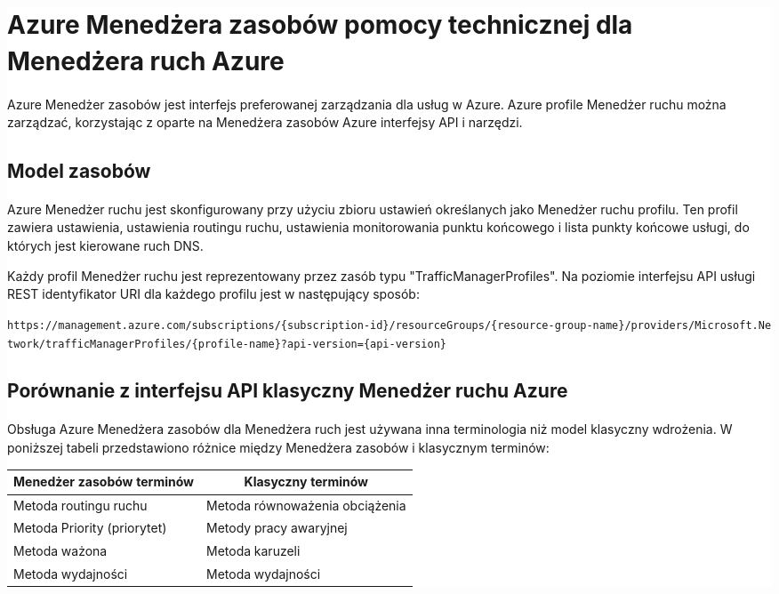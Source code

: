 <properties
    pageTitle="Azure Menedżera zasobów pomocy technicznej dla Menedżera ruch | Microsoft Azure "
    description="Przy użyciu programu PowerShell dla Menedżera ruch przy użyciu Menedżera zasobów Azure"
    services="traffic-manager"
    documentationCenter="na"
    authors="sdwheeler"
    manager="carmonm"
    editor=""
/>
<tags
    ms.service="traffic-manager"
    ms.devlang="na"
    ms.topic="article"
    ms.tgt_pltfrm="na"
    ms.workload="infrastructure-services"
    ms.date="10/11/2016"
    ms.author="sewhee"
/>

# <a name="azure-resource-manager-support-for-azure-traffic-manager"></a>Azure Menedżera zasobów pomocy technicznej dla Menedżera ruch Azure

Azure Menedżer zasobów jest interfejs preferowanej zarządzania dla usług w Azure. Azure profile Menedżer ruchu można zarządzać, korzystając z oparte na Menedżera zasobów Azure interfejsy API i narzędzi.

## <a name="resource-model"></a>Model zasobów

Azure Menedżer ruchu jest skonfigurowany przy użyciu zbioru ustawień określanych jako Menedżer ruchu profilu. Ten profil zawiera ustawienia, ustawienia routingu ruchu, ustawienia monitorowania punktu końcowego i lista punkty końcowe usługi, do których jest kierowane ruch DNS.

Każdy profil Menedżer ruchu jest reprezentowany przez zasób typu "TrafficManagerProfiles". Na poziomie interfejsu API usługi REST identyfikator URI dla każdego profilu jest w następujący sposób:

    https://management.azure.com/subscriptions/{subscription-id}/resourceGroups/{resource-group-name}/providers/Microsoft.Network/trafficManagerProfiles/{profile-name}?api-version={api-version}

## <a name="comparison-with-the-azure-traffic-manager-classic-api"></a>Porównanie z interfejsu API klasyczny Menedżer ruchu Azure

Obsługa Azure Menedżera zasobów dla Menedżera ruch jest używana inna terminologia niż model klasyczny wdrożenia. W poniższej tabeli przedstawiono różnice między Menedżera zasobów i klasycznym terminów:

| Menedżer zasobów terminów | Klasyczny terminów |
|-----------------------|--------------|
| Metoda routingu ruchu | Metoda równoważenia obciążenia |
| Metoda Priority (priorytet) | Metody pracy awaryjnej |
| Metoda ważona | Metoda karuzeli |
| Metoda wydajności | Metoda wydajności |
